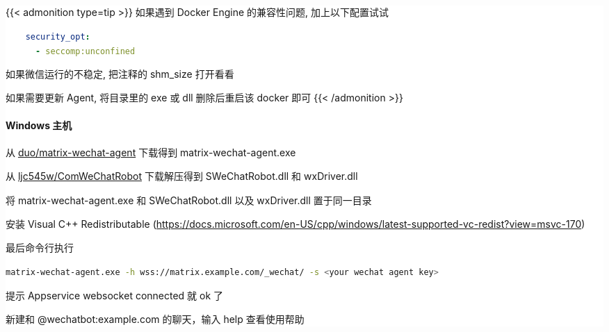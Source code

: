 {{< admonition type=tip >}}
如果遇到 Docker Engine 的兼容性问题, 加上以下配置试试
```yaml
    security_opt:
      - seccomp:unconfined
```
如果微信运行的不稳定, 把注释的 shm_size 打开看看

如果需要更新 Agent, 将目录里的 exe 或 dll 删除后重启该 docker 即可
{{< /admonition >}}

#### Windows 主机
从 [duo/matrix-wechat-agent](https://github.com/duo/matrix-wechat-agent/releases) 下载得到 matrix-wechat-agent.exe

从 [ljc545w/ComWeChatRobot](https://github.com/ljc545w/ComWeChatRobot/releases) 下载解压得到 SWeChatRobot.dll 和 wxDriver.dll

将 matrix-wechat-agent.exe 和 SWeChatRobot.dll 以及 wxDriver.dll 置于同一目录

安装 Visual C++ Redistributable (https://docs.microsoft.com/en-US/cpp/windows/latest-supported-vc-redist?view=msvc-170)

最后命令行执行
```sh
matrix-wechat-agent.exe -h wss://matrix.example.com/_wechat/ -s <your wechat agent key>
```

提示 Appservice websocket connected 就 ok 了

新建和 @wechatbot:example.com 的聊天，输入 help 查看使用帮助
